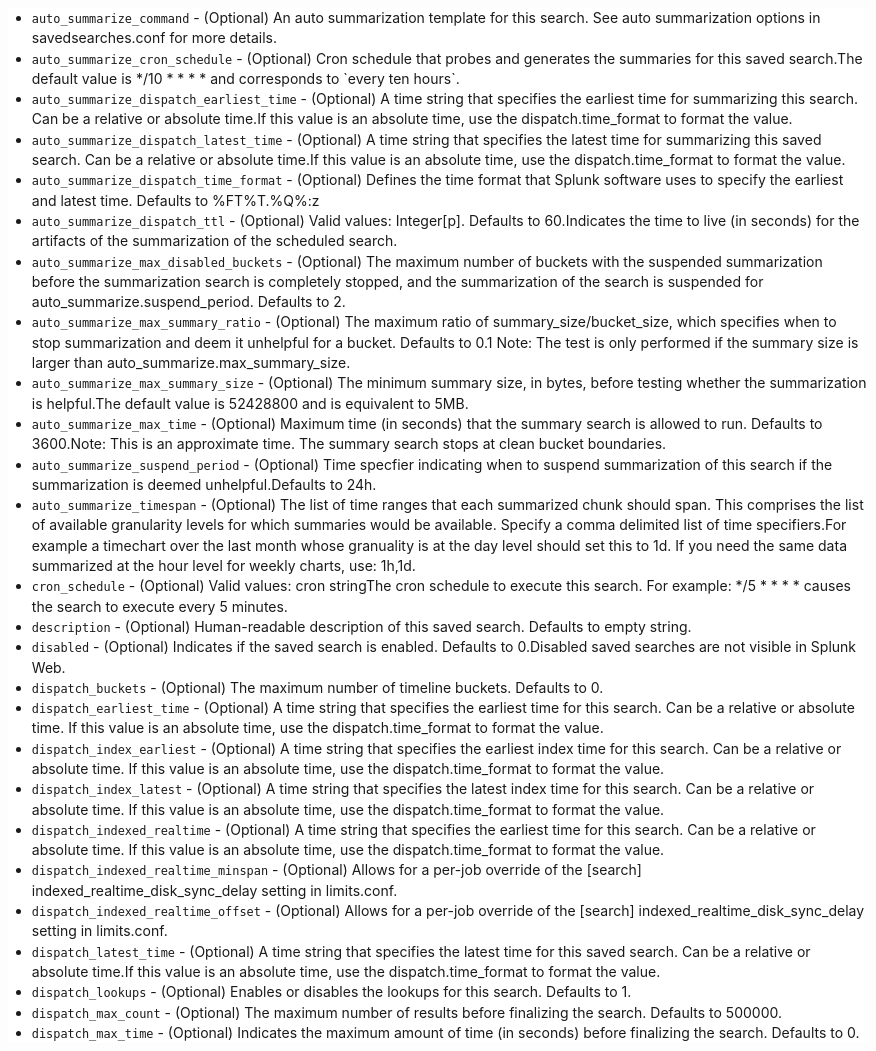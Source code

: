 * `auto_summarize_command` - (Optional) An auto summarization template for this search. See auto summarization options in savedsearches.conf for more details.
* `auto_summarize_cron_schedule` - (Optional) Cron schedule that probes and generates the summaries for this saved search.The default value is */10 * * * * and corresponds to \`every ten hours\`.
* `auto_summarize_dispatch_earliest_time` - (Optional) A time string that specifies the earliest time for summarizing this search. Can be a relative or absolute time.If this value is an absolute time, use the dispatch.time_format to format the value.
* `auto_summarize_dispatch_latest_time` - (Optional) A time string that specifies the latest time for summarizing this saved search. Can be a relative or absolute time.If this value is an absolute time, use the dispatch.time_format to format the value.
* `auto_summarize_dispatch_time_format` - (Optional) Defines the time format that Splunk software uses to specify the earliest and latest time. Defaults to %FT%T.%Q%:z
* `auto_summarize_dispatch_ttl` - (Optional) Valid values: Integer[p]. Defaults to 60.Indicates the time to live (in seconds) for the artifacts of the summarization of the scheduled search.
* `auto_summarize_max_disabled_buckets` - (Optional) The maximum number of buckets with the suspended summarization before the summarization search is completely stopped, and the summarization of the search is suspended for auto_summarize.suspend_period. Defaults to 2.
* `auto_summarize_max_summary_ratio` - (Optional) The maximum ratio of summary_size/bucket_size, which specifies when to stop summarization and deem it unhelpful for a bucket. Defaults to 0.1 Note: The test is only performed if the summary size is larger than auto_summarize.max_summary_size.
* `auto_summarize_max_summary_size` - (Optional) The minimum summary size, in bytes, before testing whether the summarization is helpful.The default value is 52428800 and is equivalent to 5MB.
* `auto_summarize_max_time` - (Optional) Maximum time (in seconds) that the summary search is allowed to run. Defaults to 3600.Note: This is an approximate time. The summary search stops at clean bucket boundaries.
* `auto_summarize_suspend_period` - (Optional) Time specfier indicating when to suspend summarization of this search if the summarization is deemed unhelpful.Defaults to 24h.
* `auto_summarize_timespan` - (Optional) The list of time ranges that each summarized chunk should span. This comprises the list of available granularity levels for which summaries would be available. Specify a comma delimited list of time specifiers.For example a timechart over the last month whose granuality is at the day level should set this to 1d. If you need the same data summarized at the hour level for weekly charts, use: 1h,1d.
* `cron_schedule` - (Optional) Valid values: cron stringThe cron schedule to execute this search. For example: */5 * * * * causes the search to execute every 5 minutes.
* `description` - (Optional) Human-readable description of this saved search. Defaults to empty string.
* `disabled` - (Optional) Indicates if the saved search is enabled. Defaults to 0.Disabled saved searches are not visible in Splunk Web.
* `dispatch_buckets` - (Optional) The maximum number of timeline buckets. Defaults to 0.
* `dispatch_earliest_time` - (Optional) A time string that specifies the earliest time for this search. Can be a relative or absolute time. If this value is an absolute time, use the dispatch.time_format to format the value.
* `dispatch_index_earliest` - (Optional) A time string that specifies the earliest index time for this search. Can be a relative or absolute time. If this value is an absolute time, use the dispatch.time_format to format the value.
* `dispatch_index_latest` - (Optional) A time string that specifies the latest index time for this search. Can be a relative or absolute time. If this value is an absolute time, use the dispatch.time_format to format the value.
* `dispatch_indexed_realtime` - (Optional) A time string that specifies the earliest time for this search. Can be a relative or absolute time. If this value is an absolute time, use the dispatch.time_format to format the value.
* `dispatch_indexed_realtime_minspan` - (Optional) Allows for a per-job override of the [search] indexed_realtime_disk_sync_delay setting in limits.conf.
* `dispatch_indexed_realtime_offset` - (Optional) Allows for a per-job override of the [search] indexed_realtime_disk_sync_delay setting in limits.conf.
* `dispatch_latest_time` - (Optional) A time string that specifies the latest time for this saved search. Can be a relative or absolute time.If this value is an absolute time, use the dispatch.time_format to format the value.
* `dispatch_lookups` - (Optional) Enables or disables the lookups for this search. Defaults to 1.
* `dispatch_max_count` - (Optional) The maximum number of results before finalizing the search. Defaults to 500000.
* `dispatch_max_time` - (Optional) Indicates the maximum amount of time (in seconds) before finalizing the search. Defaults to 0.